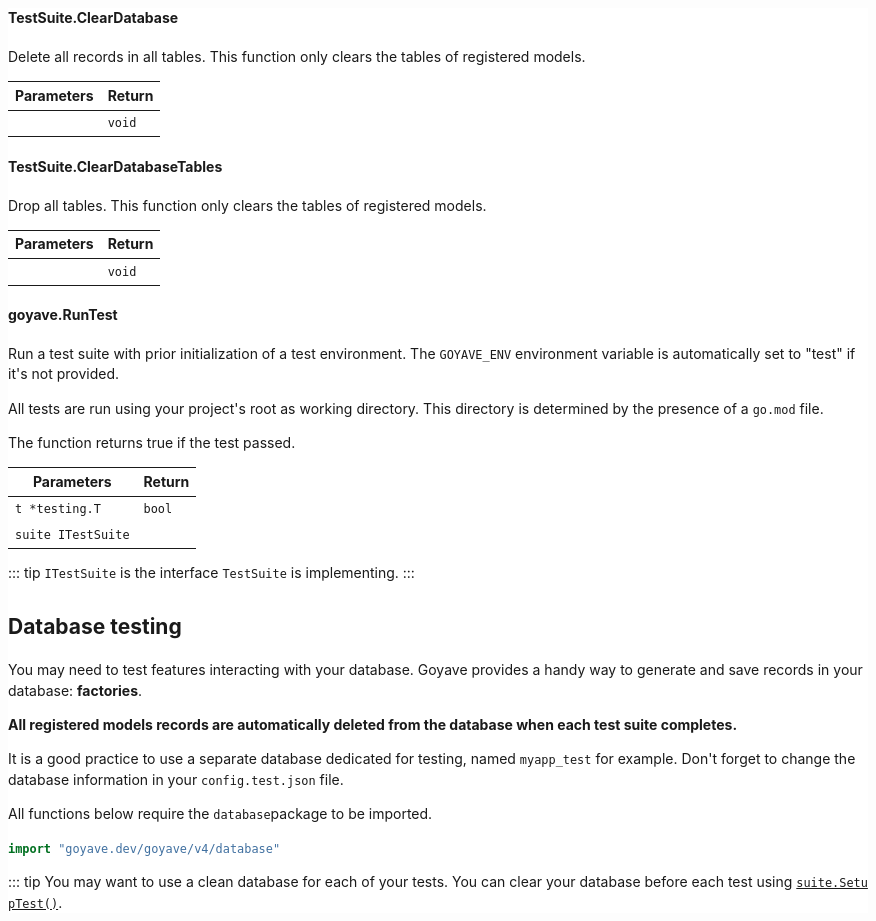 #### TestSuite.ClearDatabase

Delete all records in all tables. This function only clears the tables of registered models.

| Parameters | Return |
|------------|--------|
|            | `void` |

#### TestSuite.ClearDatabaseTables

Drop all tables. This function only clears the tables of registered models.

| Parameters | Return |
|------------|--------|
|            | `void` |

#### goyave.RunTest

Run a test suite with prior initialization of a test environment. The `GOYAVE_ENV` environment variable is automatically set to "test" if it's not provided.

All tests are run using your project's root as working directory. This directory is determined by the presence of a `go.mod` file.

The function returns true if the test passed.

| Parameters         | Return |
|--------------------|--------|
| `t *testing.T`     | `bool` |
| `suite ITestSuite` |        |

::: tip
`ITestSuite` is the interface `TestSuite` is implementing.
:::

## Database testing

You may need to test features interacting with your database. Goyave provides a handy way to generate and save records in your database: **factories**.

**All registered models records are automatically deleted from the database when each test suite completes.**

It is a good practice to use a separate database dedicated for testing, named `myapp_test` for example. Don't forget to change the database information in your `config.test.json` file.

All functions below require the `database`package to be imported.

``` go
import "goyave.dev/goyave/v4/database"
```

::: tip
You may want to use a clean database for each of your tests. You can clear your database before each test using [`suite.SetupTest()`](https://pkg.go.dev/github.com/stretchr/testify/suite?tab=doc#SetupTestSuite).
